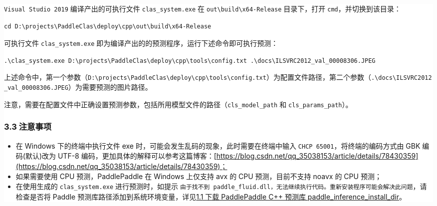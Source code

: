 `Visual Studio 2019` 编译产出的可执行文件 `clas_system.exe` 在 `out\build\x64-Release` 目录下，打开 `cmd`，并切换到该目录：

```shell
cd D:\projects\PaddleClas\deploy\cpp\out\build\x64-Release
```

可执行文件 `clas_system.exe` 即为编译产出的的预测程序，运行下述命令即可执行预测：
```shell
.\clas_system.exe D:\projects\PaddleClas\deploy\cpp\tools\config.txt .\docs\ILSVRC2012_val_00008306.JPEG
```

上述命令中，第一个参数（`D:\projects\PaddleClas\deploy\cpp\tools\config.txt`）为配置文件路径，第二个参数（`.\docs\ILSVRC2012_val_00008306.JPEG`）为需要预测的图片路径。

注意，需要在配置文件中正确设置预测参数，包括所用模型文件的路径（`cls_model_path` 和 `cls_params_path`）。
<a name='3.3'></a>
### 3.3  注意事项
* 在 Windows 下的终端中执行文件 exe 时，可能会发生乱码的现象，此时需要在终端中输入 `CHCP 65001`，将终端的编码方式由 GBK 编码(默认)改为 UTF-8 编码，更加具体的解释可以参考这篇博客：[https://blog.csdn.net/qq_35038153/article/details/78430359](https://blog.csdn.net/qq_35038153/article/details/78430359)；
* 如果需要使用 CPU 预测，PaddlePaddle 在 Windows 上仅支持 avx 的 CPU 预测，目前不支持 noavx 的 CPU 预测；
* 在使用生成的 `clas_system.exe` 进行预测时，如提示 `由于找不到 paddle_fluid.dll，无法继续执行代码。重新安装程序可能会解决此问题`，请检查是否将 Paddle 预测库路径添加到系统环境变量，详见[1.1 下载 PaddlePaddle C++ 预测库 paddle_inference_install_dir](#1.1)。
